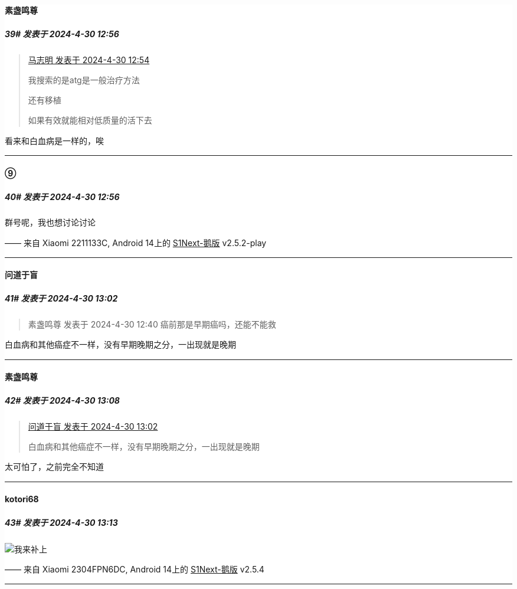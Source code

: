 ####  素盏鸣尊  
##### 39#       发表于 2024-4-30 12:56

<blockquote><a href="httphttps://bbs.saraba1st.com/2b/forum.php?mod=redirect&amp;goto=findpost&amp;pid=64770825&amp;ptid=2182001" target="_blank">马志明 发表于 2024-4-30 12:54</a>

我搜索的是atg是一般治疗方法

还有移植

如果有效就能相对低质量的活下去</blockquote>
看来和白血病是一样的，唉

*****

####  ⑨  
##### 40#       发表于 2024-4-30 12:56

群号呢，我也想讨论讨论

—— 来自 Xiaomi 2211133C, Android 14上的 [S1Next-鹅版](https://github.com/ykrank/S1-Next/releases) v2.5.2-play


*****

####  问道于盲  
##### 41#       发表于 2024-4-30 13:02

<blockquote>素盏鸣尊 发表于 2024-4-30 12:40
癌前那是早期癌吗，还能不能救</blockquote>
白血病和其他癌症不一样，没有早期晚期之分，一出现就是晚期


*****

####  素盏鸣尊  
##### 42#       发表于 2024-4-30 13:08

<blockquote><a href="httphttps://bbs.saraba1st.com/2b/forum.php?mod=redirect&amp;goto=findpost&amp;pid=64770934&amp;ptid=2182001" target="_blank">问道于盲 发表于 2024-4-30 13:02</a>

白血病和其他癌症不一样，没有早期晚期之分，一出现就是晚期</blockquote>
太可怕了，之前完全不知道

*****

####  kotori68  
##### 43#       发表于 2024-4-30 13:13

<img src="https://static.saraba1st.com/image/smiley/face2017/022.png" referrerpolicy="no-referrer">我来补上

—— 来自 Xiaomi 2304FPN6DC, Android 14上的 [S1Next-鹅版](https://github.com/ykrank/S1-Next/releases) v2.5.4


*****
